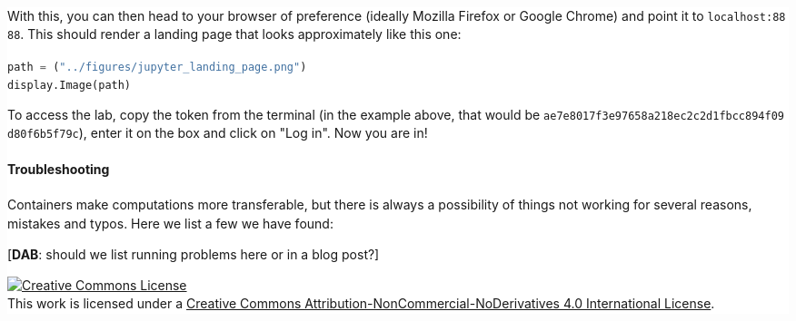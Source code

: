 With this, you can then head to your browser of preference (ideally Mozilla
Firefox or Google Chrome) and point it to `localhost:8888`. This should render
a landing page that looks approximately like this one:


```python
path = ("../figures/jupyter_landing_page.png")
display.Image(path)
```

To access the lab, copy the token from the terminal (in the example above,
that would be `ae7e8017f3e97658a218ec2c2d1fbcc894f09d80f6b5f79c`), enter it on
the box and click on "Log in". Now you are in!

#### Troubleshooting

Containers make computations more transferable, but there is always a
possibility of things not working for several reasons, mistakes and typos.
Here we list a few we have found:

[**DAB**: should we list running problems here or in a blog post?]


<a rel="license" href="http://creativecommons.org/licenses/by-nc-nd/4.0/"><img alt="Creative Commons License" style="border-width:0" src="https://i.creativecommons.org/l/by-nc-nd/4.0/88x31.png" /></a><br />This work is licensed under a <a rel="license" href="http://creativecommons.org/licenses/by-nc-nd/4.0/">Creative Commons Attribution-NonCommercial-NoDerivatives 4.0 International License</a>.
